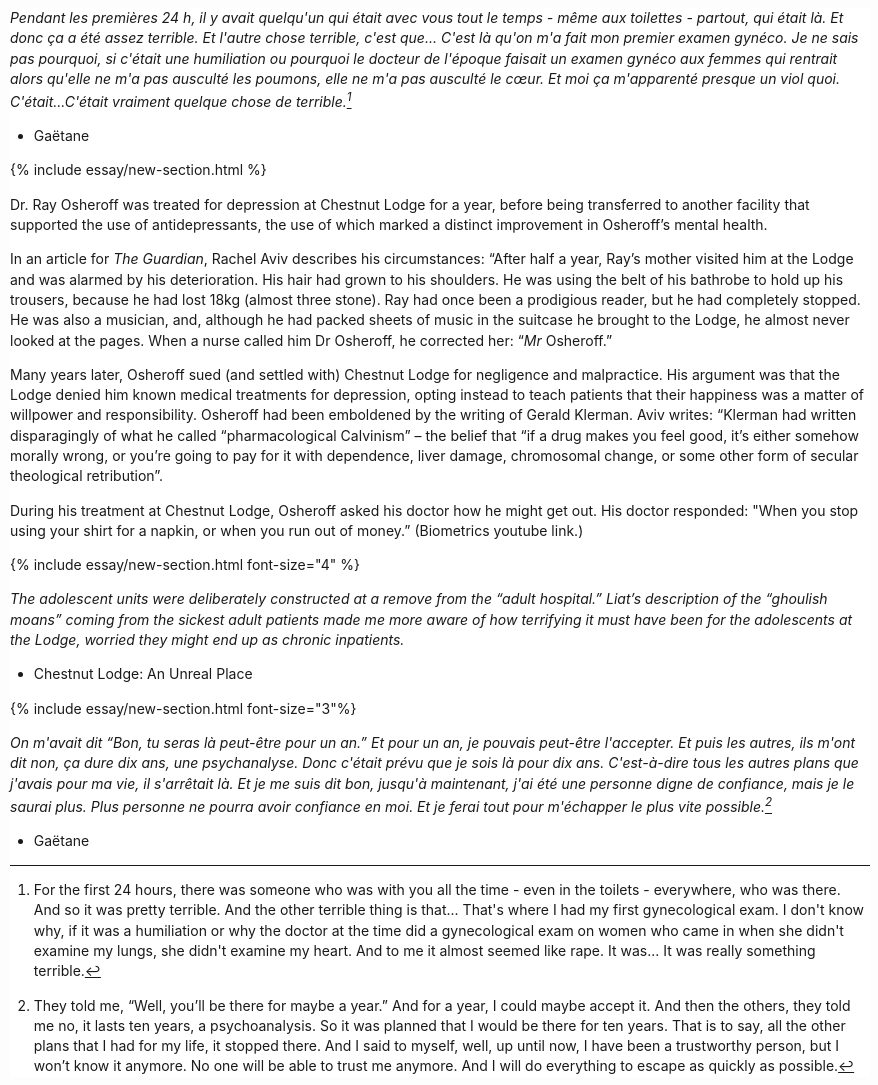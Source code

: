 
*Pendant les premières 24 h, il y avait quelqu'un qui était avec vous tout le temps \- même aux toilettes \- partout, qui était là. Et donc ça a été assez terrible. Et l'autre chose terrible, c'est que... C'est là qu'on m'a fait mon premier examen gynéco. Je ne sais pas pourquoi, si c'était une humiliation ou pourquoi le docteur de l'époque faisait un examen gynéco aux femmes qui rentrait alors qu'elle ne m'a pas ausculté les poumons, elle ne m'a pas ausculté le cœur. Et moi ça m'apparenté presque un viol quoi. C'était...C'était vraiment quelque chose de terrible.[^13]*

- Gaëtane

{% include essay/new-section.html %}


Dr. Ray Osheroff was treated for depression at Chestnut Lodge for a year, before being transferred to another facility that supported the use of antidepressants, the use of which marked a distinct improvement in Osheroff’s mental health.  

In an article for *The Guardian*, Rachel Aviv describes his circumstances: “After half a year, Ray’s mother visited him at the Lodge and was alarmed by his deterioration. His hair had grown to his shoulders. He was using the belt of his bathrobe to hold up his trousers, because he had lost 18kg (almost three stone). Ray had once been a prodigious reader, but he had completely stopped. He was also a musician, and, although he had packed sheets of music in the suitcase he brought to the Lodge, he almost never looked at the pages. When a nurse called him Dr Osheroff, he corrected her: “*Mr* Osheroff.”  

Many years later, Osheroff sued (and settled with) Chestnut Lodge for negligence and malpractice. His argument was that the Lodge denied him known medical treatments for depression, opting instead to teach patients that their happiness was a matter of willpower and responsibility. Osheroff had been emboldened by the writing of Gerald Klerman. Aviv writes: “Klerman had written disparagingly of what he called “pharmacological Calvinism” – the belief that “if a drug makes you feel good, it’s either somehow morally wrong, or you’re going to pay for it with dependence, liver damage, chromosomal change, or some other form of secular theological retribution”.  

During his treatment at Chestnut Lodge, Osheroff asked his doctor how he might get out. His doctor responded: "When you stop using your shirt for a napkin, or when you run out of money.” (Biometrics youtube link.)


{% include essay/new-section.html font-size="4" %}

*The adolescent units were deliberately constructed at a remove from the “adult hospital.” Liat’s description of the “ghoulish moans” coming from the sickest adult patients made me more aware of how terrifying it must have been for the adolescents at the Lodge, worried they might end up as chronic inpatients.*

- Chestnut Lodge: An Unreal Place 

{% include essay/new-section.html font-size="3"%}


*On m'avait dit “Bon, tu seras là peut-être pour un an.” Et pour un an, je pouvais peut-être l'accepter. Et puis les autres, ils m'ont dit non, ça dure dix ans, une psychanalyse. Donc c'était prévu que je sois là pour dix ans. C'est-à-dire tous les autres plans que j'avais pour ma vie, il s'arrêtait là. Et je me suis dit bon, jusqu'à maintenant, j'ai été une personne digne de confiance, mais je le saurai plus. Plus personne ne pourra avoir confiance en moi. Et je ferai tout pour m'échapper le plus vite possible.[^14]*

- Gaëtane


[^12]:  I had a dream, that my house was empty. And there were some kind of things whispering. And I know now that my house was me, you know. He had taken everything I was, everything I had.
[^13]:  For the first 24 hours, there was someone who was with you all the time \- even in the toilets \- everywhere, who was there. And so it was pretty terrible. And the other terrible thing is that... That's where I had my first gynecological exam. I don't know why, if it was a humiliation or why the doctor at the time did a gynecological exam on women who came in when she didn't examine my lungs, she didn't examine my heart. And to me it almost seemed like rape. It was... It was really something terrible.
[^14]:  They told me, “Well, you’ll be there for maybe a year.” And for a year, I could maybe accept it. And then the others, they told me no, it lasts ten years, a psychoanalysis. So it was planned that I would be there for ten years. That is to say, all the other plans that I had for my life, it stopped there. And I said to myself, well, up until now, I have been a trustworthy person, but I won’t know it anymore. No one will be able to trust me anymore. And I will do everything to escape as quickly as possible.
[^15]:  I had this dream that I was like a river. You see? And someone had put a big rock on the bed of my river to stop the water. And the water had stopped. You had to lift the rock. You had to do something to get it flowing again.